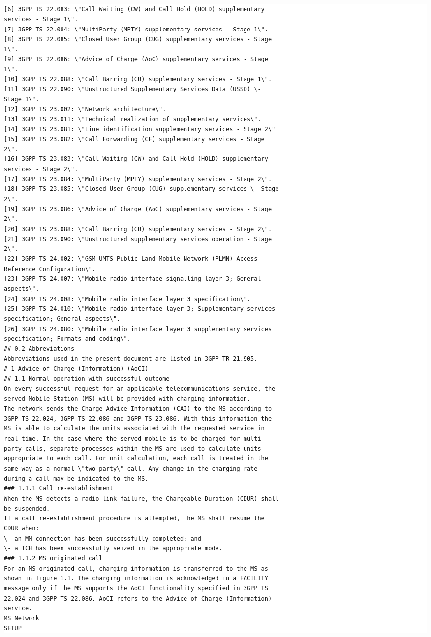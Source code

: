 ```{=html}
[6] 3GPP TS 22.083: \"Call Waiting (CW) and Call Hold (HOLD) supplementary
services - Stage 1\".
[7] 3GPP TS 22.084: \"MultiParty (MPTY) supplementary services - Stage 1\".
[8] 3GPP TS 22.085: \"Closed User Group (CUG) supplementary services - Stage
1\".
[9] 3GPP TS 22.086: \"Advice of Charge (AoC) supplementary services - Stage
1\".
[10] 3GPP TS 22.088: \"Call Barring (CB) supplementary services - Stage 1\".
[11] 3GPP TS 22.090: \"Unstructured Supplementary Services Data (USSD) \-
Stage 1\".
[12] 3GPP TS 23.002: \"Network architecture\".
[13] 3GPP TS 23.011: \"Technical realization of supplementary services\".
[14] 3GPP TS 23.081: \"Line identification supplementary services - Stage 2\".
[15] 3GPP TS 23.082: \"Call Forwarding (CF) supplementary services - Stage
2\".
[16] 3GPP TS 23.083: \"Call Waiting (CW) and Call Hold (HOLD) supplementary
services - Stage 2\".
[17] 3GPP TS 23.084: \"MultiParty (MPTY) supplementary services - Stage 2\".
[18] 3GPP TS 23.085: \"Closed User Group (CUG) supplementary services \- Stage
2\".
[19] 3GPP TS 23.086: \"Advice of Charge (AoC) supplementary services - Stage
2\".
[20] 3GPP TS 23.088: \"Call Barring (CB) supplementary services - Stage 2\".
[21] 3GPP TS 23.090: \"Unstructured supplementary services operation - Stage
2\".
[22] 3GPP TS 24.002: \"GSM-UMTS Public Land Mobile Network (PLMN) Access
Reference Configuration\".
[23] 3GPP TS 24.007: \"Mobile radio interface signalling layer 3; General
aspects\".
[24] 3GPP TS 24.008: \"Mobile radio interface layer 3 specification\".
[25] 3GPP TS 24.010: \"Mobile radio interface layer 3; Supplementary services
specification; General aspects\".
[26] 3GPP TS 24.080: \"Mobile radio interface layer 3 supplementary services
specification; Formats and coding\".
## 0.2 Abbreviations
Abbreviations used in the present document are listed in 3GPP TR 21.905.
# 1 Advice of Charge (Information) (AoCI)
## 1.1 Normal operation with successful outcome
On every successful request for an applicable telecommunications service, the
served Mobile Station (MS) will be provided with charging information.
The network sends the Charge Advice Information (CAI) to the MS according to
3GPP TS 22.024, 3GPP TS 22.086 and 3GPP TS 23.086. With this information the
MS is able to calculate the units associated with the requested service in
real time. In the case where the served mobile is to be charged for multi
party calls, separate processes within the MS are used to calculate units
appropriate to each call. For unit calculation, each call is treated in the
same way as a normal \"two-party\" call. Any change in the charging rate
during a call may be indicated to the MS.
### 1.1.1 Call re-establishment
When the MS detects a radio link failure, the Chargeable Duration (CDUR) shall
be suspended.
If a call re-establishment procedure is attempted, the MS shall resume the
CDUR when:
\- an MM connection has been successfully completed; and
\- a TCH has been successfully seized in the appropriate mode.
### 1.1.2 MS originated call
For an MS originated call, charging information is transferred to the MS as
shown in figure 1.1. The charging information is acknowledged in a FACILITY
message only if the MS supports the AoCI functionality specified in 3GPP TS
22.024 and 3GPP TS 22.086. AoCI refers to the Advice of Charge (Information)
service.
MS Network
SETUP
```